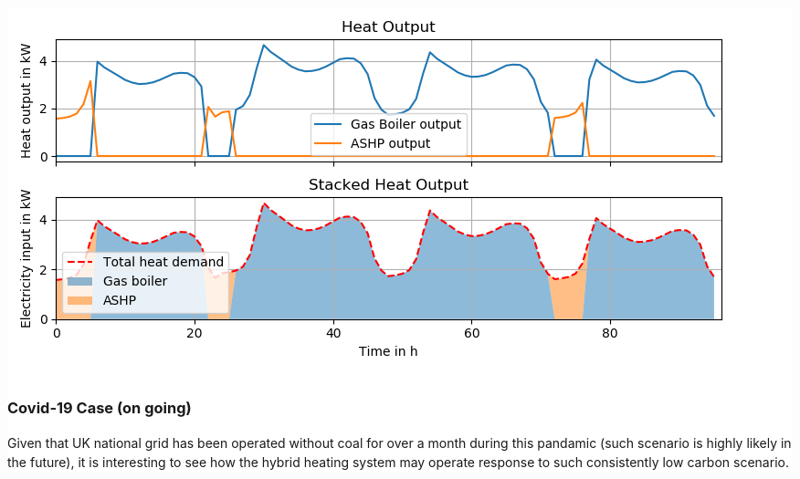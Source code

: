 ![alt test](results/e/hybridheating_results.png)

### Covid-19 Case (on going)

Given that UK national grid has been operated without coal for over a month during this pandamic (such scenario is highly likely in the future), it is interesting to see how the hybrid heating system may operate response to such consistently low carbon scenario.

 




